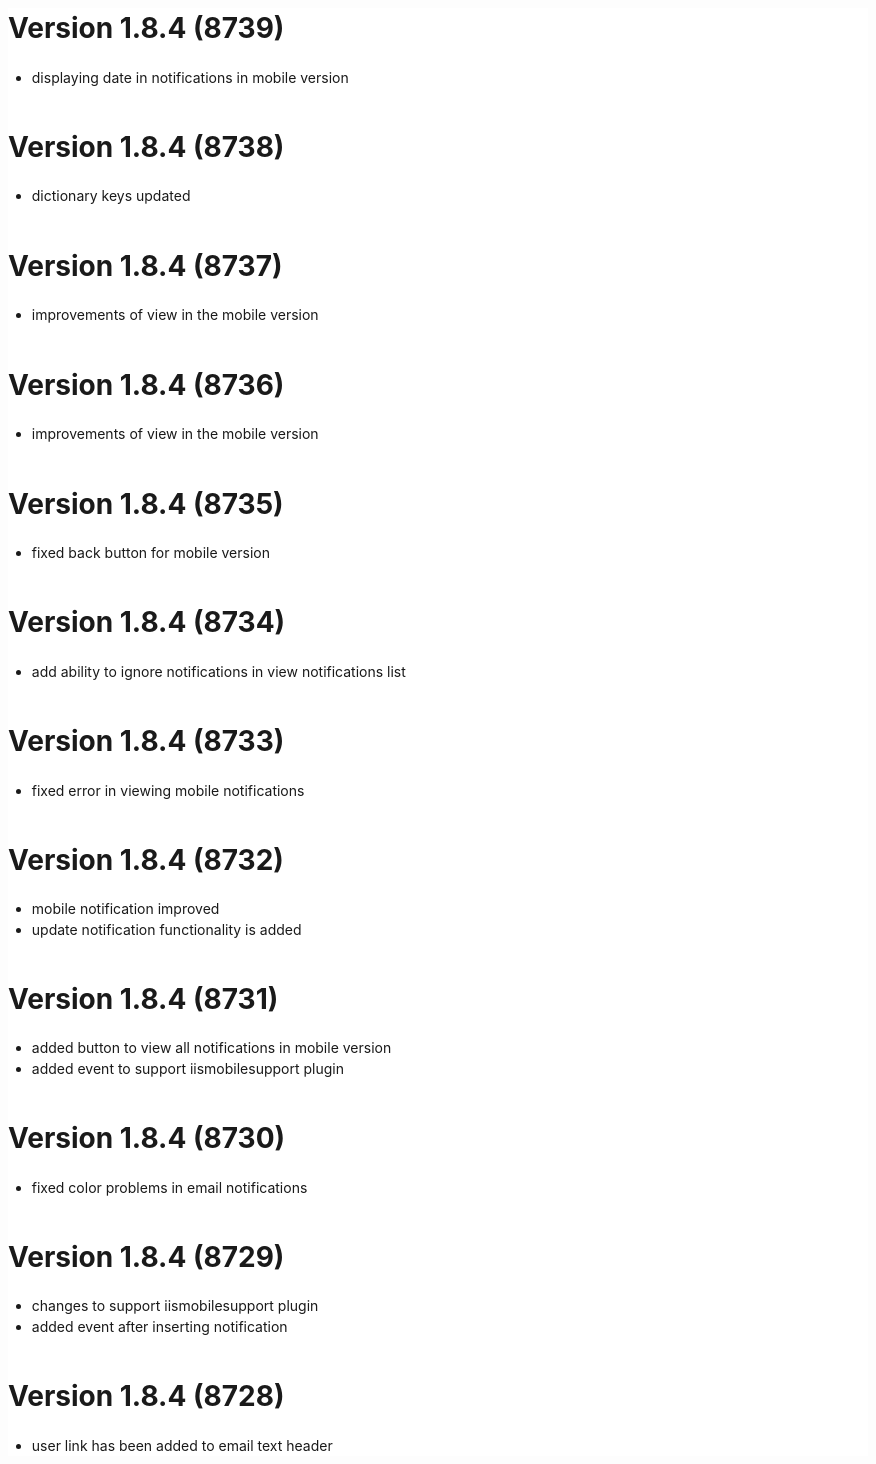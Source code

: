 # Version 1.8.4 (8739)
- displaying date in notifications in mobile version

# Version 1.8.4 (8738)
- dictionary keys updated

# Version 1.8.4 (8737)
- improvements of view in the mobile version

# Version 1.8.4 (8736)
- improvements of view in the mobile version

# Version 1.8.4 (8735)
- fixed back button for mobile version

# Version 1.8.4 (8734)
- add ability to ignore notifications in view notifications list

# Version 1.8.4 (8733)
- fixed error in viewing mobile notifications

# Version 1.8.4 (8732)
- mobile notification improved
- update notification functionality is added

# Version 1.8.4 (8731)
- added button to view all notifications in mobile version
- added event to support iismobilesupport plugin

# Version 1.8.4 (8730)
- fixed color problems in email notifications

# Version 1.8.4 (8729)
- changes to support iismobilesupport plugin
- added event after inserting notification

# Version 1.8.4 (8728)
- user link has been added to email text header
